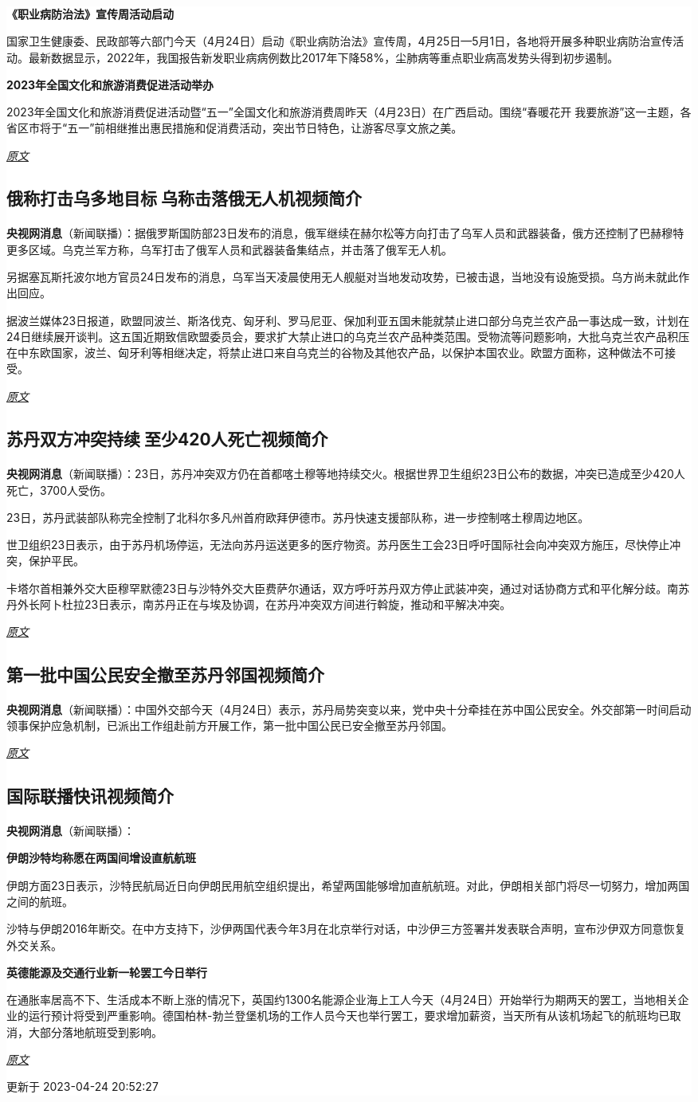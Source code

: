 **《职业病防治法》宣传周活动启动**  

国家卫生健康委、民政部等六部门今天（4月24日）启动《职业病防治法》宣传周，4月25日—5月1日，各地将开展多种职业病防治宣传活动。最新数据显示，2022年，我国报告新发职业病病例数比2017年下降58%，尘肺病等重点职业病高发势头得到初步遏制。  

**2023年全国文化和旅游消费促进活动举办**  

2023年全国文化和旅游消费促进活动暨“五一”全国文化和旅游消费周昨天（4月23日）在广西启动。围绕“春暖花开 我要旅游”这一主题，各省区市将于“五一”前相继推出惠民措施和促消费活动，突出节日特色，让游客尽享文旅之美。

*[原文](https://tv.cctv.com/2023/04/24/VIDEhrR065YgxLpp7HHkSeA7230424.shtml)*


## 俄称打击乌多地目标 乌称击落俄无人机视频简介

**央视网消息**（新闻联播）：据俄罗斯国防部23日发布的消息，俄军继续在赫尔松等方向打击了乌军人员和武器装备，俄方还控制了巴赫穆特更多区域。乌克兰军方称，乌军打击了俄军人员和武器装备集结点，并击落了俄军无人机。  

另据塞瓦斯托波尔地方官员24日发布的消息，乌军当天凌晨使用无人舰艇对当地发动攻势，已被击退，当地没有设施受损。乌方尚未就此作出回应。  

据波兰媒体23日报道，欧盟同波兰、斯洛伐克、匈牙利、罗马尼亚、保加利亚五国未能就禁止进口部分乌克兰农产品一事达成一致，计划在24日继续展开谈判。这五国近期致信欧盟委员会，要求扩大禁止进口的乌克兰农产品种类范围。受物流等问题影响，大批乌克兰农产品积压在中东欧国家，波兰、匈牙利等相继决定，将禁止进口来自乌克兰的谷物及其他农产品，以保护本国农业。欧盟方面称，这种做法不可接受。

*[原文](https://tv.cctv.com/2023/04/24/VIDEEntGmRXZk4ufL4gRCDbE230424.shtml)*


## 苏丹双方冲突持续 至少420人死亡视频简介

**央视网消息**（新闻联播）：23日，苏丹冲突双方仍在首都喀土穆等地持续交火。根据世界卫生组织23日公布的数据，冲突已造成至少420人死亡，3700人受伤。  

23日，苏丹武装部队称完全控制了北科尔多凡州首府欧拜伊德市。苏丹快速支援部队称，进一步控制喀土穆周边地区。  

世卫组织23日表示，由于苏丹机场停运，无法向苏丹运送更多的医疗物资。苏丹医生工会23日呼吁国际社会向冲突双方施压，尽快停止冲突，保护平民。  

卡塔尔首相兼外交大臣穆罕默德23日与沙特外交大臣费萨尔通话，双方呼吁苏丹双方停止武装冲突，通过对话协商方式和平化解分歧。南苏丹外长阿卜杜拉23日表示，南苏丹正在与埃及协调，在苏丹冲突双方间进行斡旋，推动和平解决冲突。

*[原文](https://tv.cctv.com/2023/04/24/VIDEfazXYwdoeLcrffPyOtVi230424.shtml)*


## 第一批中国公民安全撤至苏丹邻国视频简介

**央视网消息**（新闻联播）：中国外交部今天（4月24日）表示，苏丹局势突变以来，党中央十分牵挂在苏中国公民安全。外交部第一时间启动领事保护应急机制，已派出工作组赴前方开展工作，第一批中国公民已安全撤至苏丹邻国。

*[原文](https://tv.cctv.com/2023/04/24/VIDEelVa5MfVxuzrSu2DBCCC230424.shtml)*


## 国际联播快讯视频简介

**央视网消息**（新闻联播）：  

**伊朗沙特均称愿在两国间增设直航航班**  

伊朗方面23日表示，沙特民航局近日向伊朗民用航空组织提出，希望两国能够增加直航航班。对此，伊朗相关部门将尽一切努力，增加两国之间的航班。  

沙特与伊朗2016年断交。在中方支持下，沙伊两国代表今年3月在北京举行对话，中沙伊三方签署并发表联合声明，宣布沙伊双方同意恢复外交关系。  

**英德能源及交通行业新一轮罢工今日举行**  

在通胀率居高不下、生活成本不断上涨的情况下，英国约1300名能源企业海上工人今天（4月24日）开始举行为期两天的罢工，当地相关企业的运行预计将受到严重影响。德国柏林-勃兰登堡机场的工作人员今天也举行罢工，要求增加薪资，当天所有从该机场起飞的航班均已取消，大部分落地航班受到影响。

*[原文](https://tv.cctv.com/2023/04/24/VIDE0XjBgPvKt7ZSbHIQlQzO230424.shtml)*


更新于 2023-04-24 20:52:27
  
